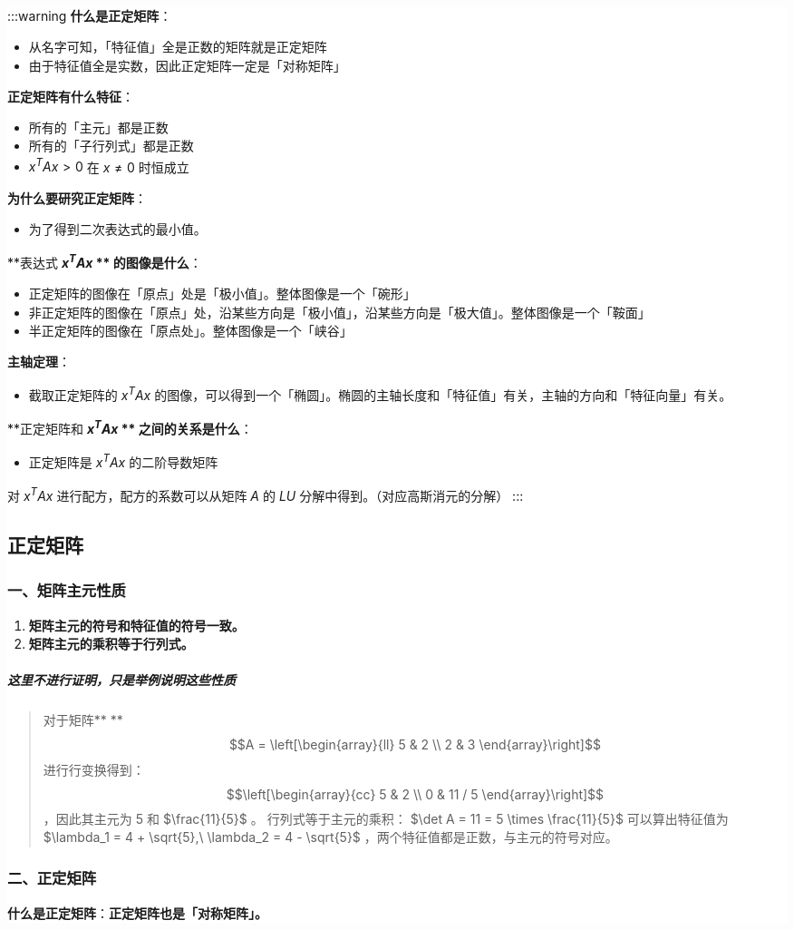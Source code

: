 :::warning
**什么是正定矩阵**：

- 从名字可知，「特征值」全是正数的矩阵就是正定矩阵
- 由于特征值全是实数，因此正定矩阵一定是「对称矩阵」

**正定矩阵有什么特征**：

- 所有的「主元」都是正数
- 所有的「子行列式」都是正数
- $x^T A x > 0$  在 $x \ne 0$  时恒成立

**为什么要研究正定矩阵**：

- 为了得到二次表达式的最小值。

**表达式 **$x^T A x$ ** 的图像是什么**：

- 正定矩阵的图像在「原点」处是「极小值」。整体图像是一个「碗形」
- 非正定矩阵的图像在「原点」处，沿某些方向是「极小值」，沿某些方向是「极大值」。整体图像是一个「鞍面」
- 半正定矩阵的图像在「原点处」。整体图像是一个「峡谷」

**主轴定理**：

- 截取正定矩阵的 $x^T A x$  的图像，可以得到一个「椭圆」。椭圆的主轴长度和「特征值」有关，主轴的方向和「特征向量」有关。

**正定矩阵和 **$x^T A x$ ** 之间的关系是什么**：

- 正定矩阵是 $x^T A x$  的二阶导数矩阵

对 $x^T A x$  进行配方，配方的系数可以从矩阵 $A$  的 $LU$  分解中得到。（对应高斯消元的分解）
:::


## 正定矩阵


### 一、矩阵主元性质

1. **矩阵主元的符号和特征值的符号一致。**
2. **矩阵主元的乘积等于行列式。**


##### 这里不进行证明，只是举例说明这些性质
> 对于矩阵** **$$A = \left[\begin{array}{ll}
5 & 2 \\
2 & 3
\end{array}\right]$$ 
> 进行行变换得到：$$\left[\begin{array}{cc}
5 & 2 \\
0 & 11 / 5
\end{array}\right]$$ ，因此其主元为 $5$  和 $\frac{11}{5}$ 。
> 行列式等于主元的乘积： $\det A = 11 = 5 \times \frac{11}{5}$ 
> 可以算出特征值为 $\lambda_1 = 4 + \sqrt{5},\ \lambda_2 = 4 - \sqrt{5}$ ，两个特征值都是正数，与主元的符号对应。



### 二、正定矩阵
**什么是正定矩阵**：**正定矩阵也是「对称矩阵」。**
